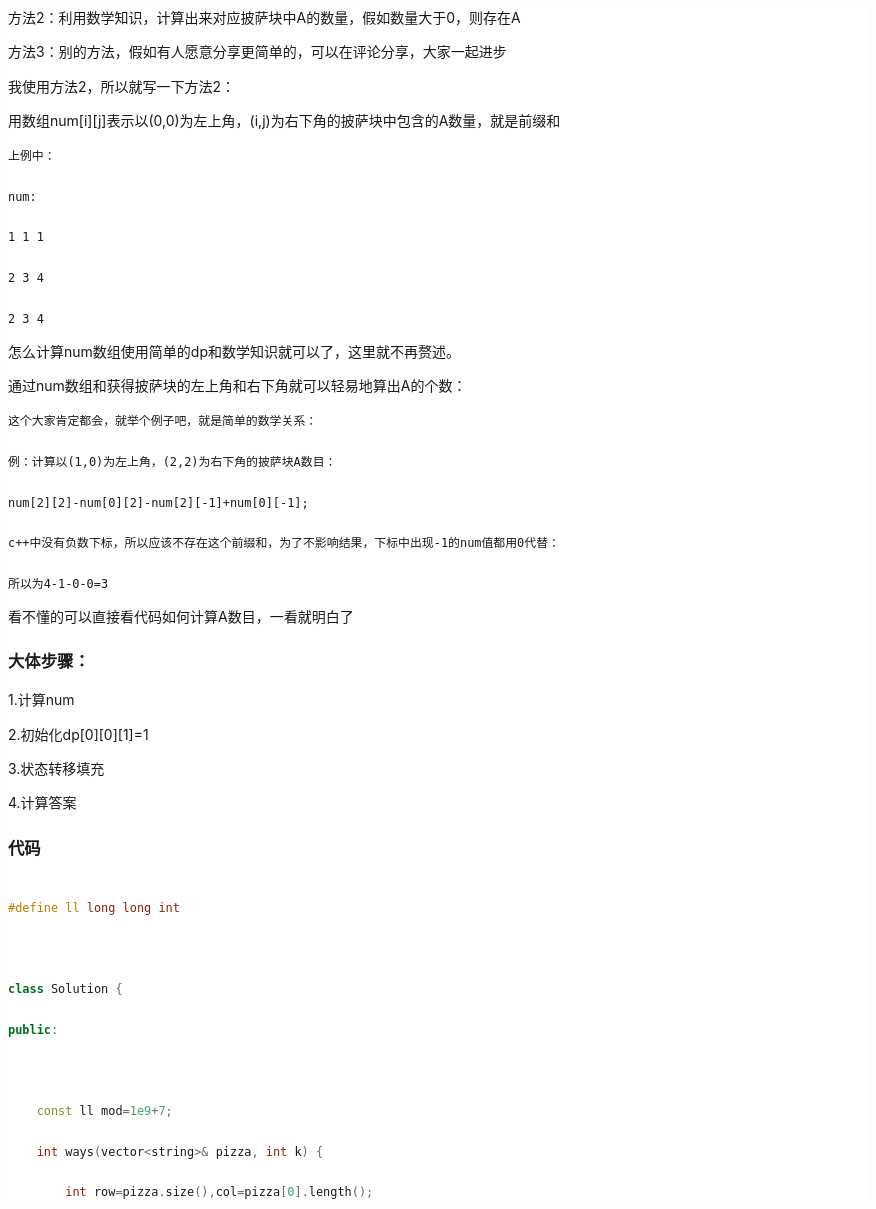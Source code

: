 方法2：利用数学知识，计算出来对应披萨块中A的数量，假如数量大于0，则存在A     

方法3：别的方法，假如有人愿意分享更简单的，可以在评论分享，大家一起进步  

 

我使用方法2，所以就写一下方法2：  

用数组num[i][j]表示以(0,0)为左上角，(i,j)为右下角的披萨块中包含的A数量，就是前缀和    



    上例中：

    num:

    1 1 1

    2 3 4

    2 3 4



怎么计算num数组使用简单的dp和数学知识就可以了，这里就不再赘述。   

通过num数组和获得披萨块的左上角和右下角就可以轻易地算出A的个数：    



    这个大家肯定都会，就举个例子吧，就是简单的数学关系：

    例：计算以(1,0)为左上角，(2,2)为右下角的披萨块A数目：

    num[2][2]-num[0][2]-num[2][-1]+num[0][-1];

    c++中没有负数下标，所以应该不存在这个前缀和，为了不影响结果，下标中出现-1的num值都用0代替：

    所以为4-1-0-0=3



看不懂的可以直接看代码如何计算A数目，一看就明白了     



### 大体步骤：

1.计算num  

2.初始化dp[0][0][1]=1  

3.状态转移填充  

4.计算答案  



### 代码



```cpp

#define ll long long int



class Solution {

public:



    const ll mod=1e9+7;

    int ways(vector<string>& pizza, int k) {

        int row=pizza.size(),col=pizza[0].length();

```